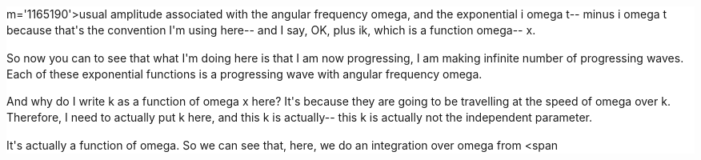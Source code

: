   m='1165190'>usual</span> <span m='1166210'>amplitude</span> <span
  m='1166430'>associated</span> <span m='1167310'>with</span> <span
  m='1167540'>the angular</span> <span m='1168000'>frequency</span> <span
  m='1168540'>omega,</span> <span m='1169770'>and</span> <span m='1170370'>the
  exponential</span> <span m='1172796'>i</span> <span m='1173570'>omega</span>
  <span m='1173760'>t--</span> <span m='1175810'>minus</span> <span
  m='1176020'>i omega t</span> <span m='1176310'>because</span> <span
  m='1176740'>that's the</span> <span m='1177150'>convention</span> <span
  m='1177510'>I'm</span> <span m='1177780'>using</span> <span
  m='1178140'>here--</span> <span m='1178890'>and</span> <span
  m='1179040'>I</span> <span m='1179160'>say,</span> <span
  m='1179500'>OK,</span> <span m='1180180'>plus</span> <span
  m='1181440'>ik,</span> <span m='1183660'>which</span> <span
  m='1183840'>is</span> <span m='1183960'>a</span> <span
  m='1184050'>function</span> <span m='1184640'>omega--</span> <span
  m='1186020'>x.</span> </p><p><span m='1186960'>So</span> <span
  m='1187470'>now</span> <span m='1187680'>you</span> <span
  m='1187800'>can</span> <span m='1187930'>to</span> <span
  m='1187970'>see</span> <span m='1188220'>that</span> <span
  m='1189090'>what</span> <span m='1189300'>I'm</span> <span
  m='1189510'>doing</span> <span m='1190020'>here</span> <span
  m='1190680'>is</span> <span m='1190810'>that</span> <span m='1190920'>I</span>
  <span m='1191290'>am</span> <span m='1191430'>now</span> <span
  m='1192280'>progressing,</span> <span m='1193250'>I am</span> <span
  m='1193500'>making</span> <span m='1194140'>infinite</span> <span
  m='1194400'>number</span> <span m='1194700'>of</span> <span
  m='1194810'>progressing</span> <span m='1195350'>waves.</span> <span
  m='1196680'>Each</span> <span m='1196950'>of</span> <span
  m='1197220'>these</span> <span m='1197490'>exponential</span> <span
  m='1198150'>functions</span> <span m='1199320'>is</span> <span
  m='1199470'>a</span> <span m='1199530'>progressing</span> <span
  m='1200040'>wave</span> <span m='1200880'>with</span> <span
  m='1201480'>angular</span> <span m='1201900'>frequency</span> <span
  m='1202590'>omega.</span> </p><p><span m='1204630'>And</span> <span
  m='1204930'>why</span> <span m='1205200'>do</span> <span m='1205320'>I</span>
  <span m='1205470'>write</span> <span m='1206370'>k</span> <span
  m='1208610'>as</span> <span m='1208740'>a</span> <span
  m='1208820'>function</span> <span m='1209170'>of omega</span> <span
  m='1209460'>x</span> <span m='1209730'>here?</span> <span
  m='1210110'>It's</span> <span m='1210310'>because</span> <span
  m='1210810'>they</span> <span m='1210970'>are</span> <span
  m='1211140'>going</span> <span m='1211350'>to</span> <span
  m='1211440'>be</span> <span m='1211590'>travelling</span> <span
  m='1211860'>at</span> <span m='1211980'>the</span> <span m='1212410'>speed
  of</span> <span m='1213060'>omega</span> <span m='1213390'>over</span> <span
  m='1213660'>k.</span> <span m='1215160'>Therefore,</span> <span
  m='1216480'>I</span> <span m='1216720'>need</span> <span m='1216960'>to</span>
  <span m='1217260'>actually</span> <span m='1217590'>put</span> <span
  m='1218310'>k</span> <span m='1218610'>here,</span> <span m='1219630'>and
  this</span> <span m='1219990'>k</span> <span m='1221000'>is</span> <span
  m='1221240'>actually--</span> <span m='1222660'>this</span> <span
  m='1222870'>k</span> <span m='1223460'>is</span> <span
  m='1223860'>actually</span> <span m='1224340'>not</span> <span
  m='1224820'>the</span> <span m='1225120'>independent</span> <span
  m='1226440'>parameter.</span> </p><p><span m='1227040'>It's</span> <span
  m='1227220'>actually</span> <span m='1227520'>a</span> <span
  m='1227580'>function</span> <span m='1228110'>of</span> <span
  m='1228630'>omega.</span> <span m='1229800'>So</span> <span
  m='1230210'>we</span> <span m='1230390'>can</span> <span
  m='1230570'>see</span> <span m='1230790'>that,</span> <span
  m='1231300'>here,</span> <span m='1231960'>we</span> <span
  m='1232080'>do</span> <span m='1232260'>an</span> <span
  m='1232470'>integration</span> <span m='1233140'>over</span> <span
  m='1233430'>omega</span> <span m='1233730'>from</span> <span